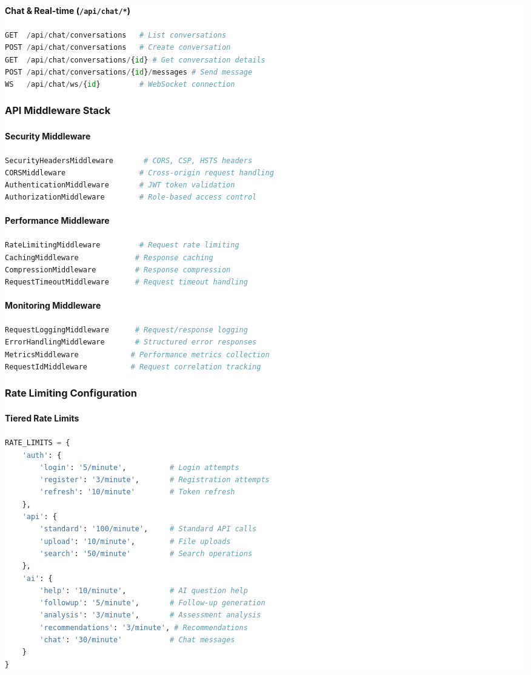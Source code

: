 #### **Chat & Real-time** (`/api/chat/*`)
```python
GET  /api/chat/conversations   # List conversations
POST /api/chat/conversations   # Create conversation
GET  /api/chat/conversations/{id} # Get conversation details
POST /api/chat/conversations/{id}/messages # Send message
WS   /api/chat/ws/{id}         # WebSocket connection
```

### **API Middleware Stack**

#### **Security Middleware**
```python
SecurityHeadersMiddleware       # CORS, CSP, HSTS headers
CORSMiddleware                 # Cross-origin request handling
AuthenticationMiddleware       # JWT token validation
AuthorizationMiddleware        # Role-based access control
```

#### **Performance Middleware**
```python
RateLimitingMiddleware         # Request rate limiting
CachingMiddleware             # Response caching
CompressionMiddleware         # Response compression
RequestTimeoutMiddleware      # Request timeout handling
```

#### **Monitoring Middleware**
```python
RequestLoggingMiddleware      # Request/response logging
ErrorHandlingMiddleware       # Structured error responses
MetricsMiddleware            # Performance metrics collection
RequestIdMiddleware          # Request correlation tracking
```

### **Rate Limiting Configuration**

#### **Tiered Rate Limits**
```python
RATE_LIMITS = {
    'auth': {
        'login': '5/minute',          # Login attempts
        'register': '3/minute',       # Registration attempts
        'refresh': '10/minute'        # Token refresh
    },
    'api': {
        'standard': '100/minute',     # Standard API calls
        'upload': '10/minute',        # File uploads
        'search': '50/minute'         # Search operations
    },
    'ai': {
        'help': '10/minute',          # AI question help
        'followup': '5/minute',       # Follow-up generation
        'analysis': '3/minute',       # Assessment analysis
        'recommendations': '3/minute', # Recommendations
        'chat': '30/minute'           # Chat messages
    }
}
```

